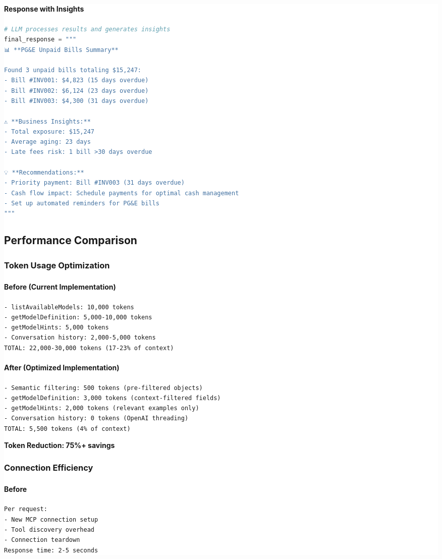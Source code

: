 #### Response with Insights
```python
# LLM processes results and generates insights
final_response = """
📊 **PG&E Unpaid Bills Summary**

Found 3 unpaid bills totaling $15,247:
- Bill #INV001: $4,823 (15 days overdue)
- Bill #INV002: $6,124 (23 days overdue)  
- Bill #INV003: $4,300 (31 days overdue)

⚠️ **Business Insights:**
- Total exposure: $15,247
- Average aging: 23 days
- Late fees risk: 1 bill >30 days overdue

💡 **Recommendations:**
- Priority payment: Bill #INV003 (31 days overdue)
- Cash flow impact: Schedule payments for optimal cash management
- Set up automated reminders for PG&E bills
"""
```

## Performance Comparison

### Token Usage Optimization

#### Before (Current Implementation)
```
- listAvailableModels: 10,000 tokens
- getModelDefinition: 5,000-10,000 tokens
- getModelHints: 5,000 tokens
- Conversation history: 2,000-5,000 tokens
TOTAL: 22,000-30,000 tokens (17-23% of context)
```

#### After (Optimized Implementation)  
```
- Semantic filtering: 500 tokens (pre-filtered objects)
- getModelDefinition: 3,000 tokens (context-filtered fields)
- getModelHints: 2,000 tokens (relevant examples only)
- Conversation history: 0 tokens (OpenAI threading)
TOTAL: 5,500 tokens (4% of context)
```

**Token Reduction: 75%+ savings**

### Connection Efficiency

#### Before
```
Per request:
- New MCP connection setup
- Tool discovery overhead
- Connection teardown
Response time: 2-5 seconds
```
